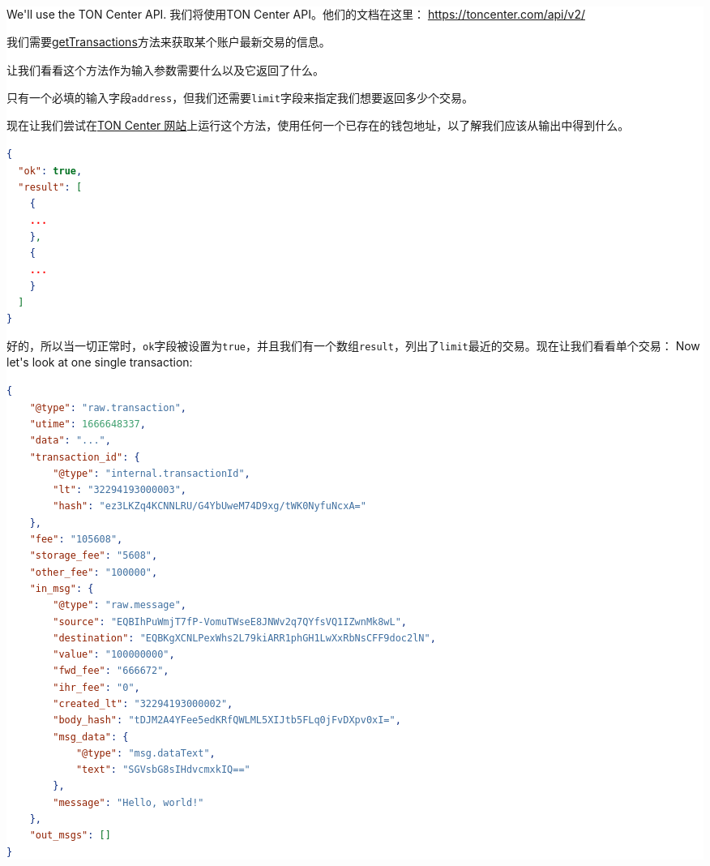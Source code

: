 We'll use the TON Center API. 我们将使用TON Center API。他们的文档在这里：
https://toncenter.com/api/v2/

我们需要[getTransactions](https://toncenter.com/api/v2/#/accounts/get_transactions_getTransactions_get)方法来获取某个账户最新交易的信息。

让我们看看这个方法作为输入参数需要什么以及它返回了什么。

只有一个必填的输入字段`address`，但我们还需要`limit`字段来指定我们想要返回多少个交易。

现在让我们尝试在[TON Center 网站](https://toncenter.com/api/v2/#/accounts/get_transactions_getTransactions_get)上运行这个方法，使用任何一个已存在的钱包地址，以了解我们应该从输出中得到什么。

```json
{
  "ok": true,
  "result": [
    {
    ...
    },
    {
    ...
    }
  ]
}
```

好的，所以当一切正常时，`ok`字段被设置为`true`，并且我们有一个数组`result`，列出了`limit`最近的交易。现在让我们看看单个交易： Now let's look at one single transaction:

```json
{
    "@type": "raw.transaction",
    "utime": 1666648337,
    "data": "...",
    "transaction_id": {
        "@type": "internal.transactionId",
        "lt": "32294193000003",
        "hash": "ez3LKZq4KCNNLRU/G4YbUweM74D9xg/tWK0NyfuNcxA="
    },
    "fee": "105608",
    "storage_fee": "5608",
    "other_fee": "100000",
    "in_msg": {
        "@type": "raw.message",
        "source": "EQBIhPuWmjT7fP-VomuTWseE8JNWv2q7QYfsVQ1IZwnMk8wL",
        "destination": "EQBKgXCNLPexWhs2L79kiARR1phGH1LwXxRbNsCFF9doc2lN",
        "value": "100000000",
        "fwd_fee": "666672",
        "ihr_fee": "0",
        "created_lt": "32294193000002",
        "body_hash": "tDJM2A4YFee5edKRfQWLML5XIJtb5FLq0jFvDXpv0xI=",
        "msg_data": {
            "@type": "msg.dataText",
            "text": "SGVsbG8sIHdvcmxkIQ=="
        },
        "message": "Hello, world!"
    },
    "out_msgs": []
}
```
